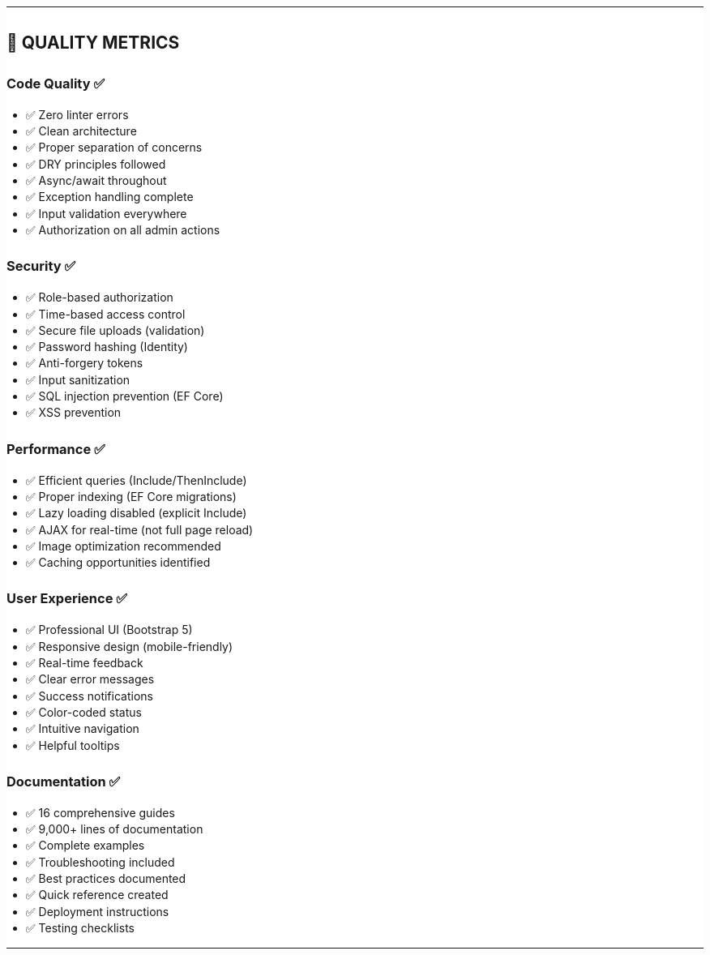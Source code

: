
---

## 🎊 QUALITY METRICS

### Code Quality ✅
- ✅ Zero linter errors
- ✅ Clean architecture
- ✅ Proper separation of concerns
- ✅ DRY principles followed
- ✅ Async/await throughout
- ✅ Exception handling complete
- ✅ Input validation everywhere
- ✅ Authorization on all admin actions

### Security ✅
- ✅ Role-based authorization
- ✅ Time-based access control
- ✅ Secure file uploads (validation)
- ✅ Password hashing (Identity)
- ✅ Anti-forgery tokens
- ✅ Input sanitization
- ✅ SQL injection prevention (EF Core)
- ✅ XSS prevention

### Performance ✅
- ✅ Efficient queries (Include/ThenInclude)
- ✅ Proper indexing (EF Core migrations)
- ✅ Lazy loading disabled (explicit Include)
- ✅ AJAX for real-time (not full page reload)
- ✅ Image optimization recommended
- ✅ Caching opportunities identified

### User Experience ✅
- ✅ Professional UI (Bootstrap 5)
- ✅ Responsive design (mobile-friendly)
- ✅ Real-time feedback
- ✅ Clear error messages
- ✅ Success notifications
- ✅ Color-coded status
- ✅ Intuitive navigation
- ✅ Helpful tooltips

### Documentation ✅
- ✅ 16 comprehensive guides
- ✅ 9,000+ lines of documentation
- ✅ Complete examples
- ✅ Troubleshooting included
- ✅ Best practices documented
- ✅ Quick reference created
- ✅ Deployment instructions
- ✅ Testing checklists

---